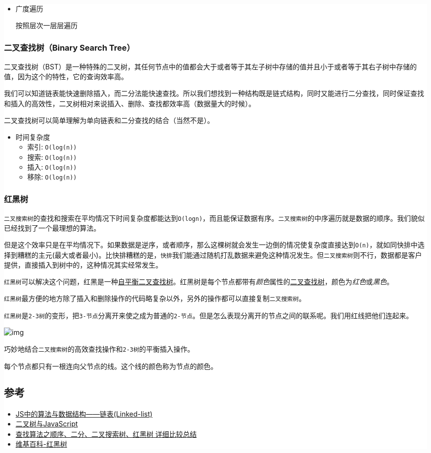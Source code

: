 - 广度遍历

  按照层次一层层遍历

### 二叉查找树（Binary Search Tree）

二叉查找树（BST）是一种特殊的二叉树，其任何节点中的值都会大于或者等于其左子树中存储的值并且小于或者等于其右子树中存储的值，因为这个的特性，它的查询效率高。

我们可以知道链表能快速删除插入，而二分法能快速查找。所以我们想找到一种结构既是链式结构，同时又能进行二分查找，同时保证查找和插入的高效性，二叉树相对来说插入、删除、查找都效率高（数据量大的时候）。

二叉查找树可以简单理解为单向链表和二分查找的结合（当然不是）。

- 时间复杂度
  - 索引: `O(log(n))`
  - 搜索: `O(log(n))`
  - 插入: `O(log(n))`
  - 移除: `O(log(n))`

### 红黑树

`二叉搜索树`的查找和搜索在平均情况下时间复杂度都能达到`O(logn)`，而且能保证数据有序。`二叉搜索树`的中序遍历就是数据的顺序。我们貌似已经找到了一个最理想的算法。

但是这个效率只是在平均情况下。如果数据是逆序，或者顺序，那么这棵树就会发生一边倒的情况使复杂度直接达到`O(n)`，就如同快排中选择到糟糕的主元(最大或者最小)。比快排糟糕的是，`快排`我们能通过随机打乱数据来避免这种情况发生。但`二叉搜索树`则不行，数据都是客户提供，直接插入到树中的，这种情况其实经常发生。

`红黑树`可以解决这个问题，红黑是一种[自平衡二叉查找树](https://zh.wikipedia.org/wiki/%E8%87%AA%E5%B9%B3%E8%A1%A1%E4%BA%8C%E5%8F%89%E6%9F%A5%E6%89%BE%E6%A0%91)。红黑树是每个节点都带有*颜色*属性的[二叉查找树](https://zh.wikipedia.org/wiki/%E4%BA%8C%E5%85%83%E6%90%9C%E5%B0%8B%E6%A8%B9)，颜色为*红色*或*黑色*。

`红黑树`最方便的地方除了插入和删除操作的代码略复杂以外，另外的操作都可以直接复制`二叉搜索树`。

`红黑树`是`2-3树`的变形，把`3-节点`分离开来使之成为普通的`2-节点`。但是怎么表现分离开的节点之间的联系呢。我们用红线把他们连起来。

![img](http://7xrsib.com1.z0.glb.clouddn.com/searchQQ%E6%88%AA%E5%9C%9620160320231811.jpg)

巧妙地结合`二叉搜索树`的高效查找操作和`2-3树`的平衡插入操作。

每个节点都只有一根连向父节点的线。这个线的颜色称为节点的颜色。

## 参考

- [JS中的算法与数据结构——链表(Linked-list)](https://juejin.im/entry/59cb70995188256aa423b680)
- [二叉树与JavaScript](http://foreverz.cn/2016/10/19/%E4%BA%8C%E5%8F%89%E6%A0%91%E4%B8%8EJavaScript/)
- [查找算法之顺序、二分、二叉搜索树、红黑树 详细比较总结](http://threezj.com/2016/03/20/%E6%9F%A5%E6%89%BE%E7%AE%97%E6%B3%95%E4%B9%8B%E9%A1%BA%E5%BA%8F%E3%80%81%E4%BA%8C%E5%88%86%E3%80%81%E4%BA%8C%E5%8F%89%E6%90%9C%E7%B4%A2%E6%A0%91%E3%80%81%E7%BA%A2%E9%BB%91%E6%A0%91%20%E8%AF%A6%E7%BB%86%E6%AF%94%E8%BE%83%E6%80%BB%E7%BB%93/)
- [维基百科-红黑树](https://zh.wikipedia.org/wiki/%E7%BA%A2%E9%BB%91%E6%A0%91)